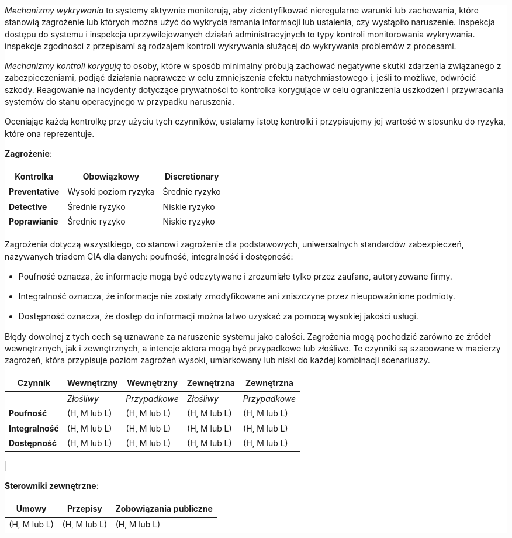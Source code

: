 *Mechanizmy wykrywania*  to systemy aktywnie monitorują, aby zidentyfikować nieregularne warunki lub zachowania, które stanowią zagrożenie lub których można użyć do wykrycia łamania informacji lub ustalenia, czy wystąpiło naruszenie. Inspekcja dostępu do systemu i inspekcja uprzywilejowanych działań administracyjnych to typy kontroli monitorowania wykrywania. inspekcje zgodności z przepisami są rodzajem kontroli wykrywania służącej do wykrywania problemów z procesami.

*Mechanizmy kontroli korygują*  to osoby, które w sposób minimalny próbują zachować negatywne skutki zdarzenia związanego z zabezpieczeniami, podjąć działania naprawcze w celu zmniejszenia efektu natychmiastowego i, jeśli to możliwe, odwrócić szkody. Reagowanie na incydenty dotyczące prywatności to kontrolka korygujące w celu ograniczenia uszkodzeń i przywracania systemów do stanu operacyjnego w przypadku naruszenia.

Oceniając każdą kontrolkę przy użyciu tych czynników, ustalamy istotę kontrolki i przypisujemy jej wartość w stosunku do ryzyka, które ona reprezentuje.

**Zagrożenie**:

|Kontrolka|Obowiązkowy|Discretionary|
|---|---|----|
|**Preventative**|Wysoki poziom ryzyka|Średnie ryzyko|
|**Detective**|Średnie ryzyko|Niskie ryzyko|
|**Poprawianie**|Średnie ryzyko|Niskie ryzyko|

Zagrożenia dotyczą wszystkiego, co stanowi zagrożenie dla podstawowych, uniwersalnych standardów zabezpieczeń, nazywanych triadem CIA dla danych: poufność, integralność i dostępność:

- Poufność oznacza, że informacje mogą być odczytywane i zrozumiałe tylko przez zaufane, autoryzowane firmy.

- Integralność oznacza, że informacje nie zostały zmodyfikowane ani zniszczyne przez nieupoważnione podmioty.

- Dostępność oznacza, że dostęp do informacji można łatwo uzyskać za pomocą wysokiej jakości usługi.

Błędy dowolnej z tych cech są uznawane za naruszenie systemu jako całości. Zagrożenia mogą pochodzić zarówno ze źródeł wewnętrznych, jak i zewnętrznych, a intencje aktora mogą być przypadkowe lub złośliwe. Te czynniki są szacowane w macierzy zagrożeń, która przypisuje poziom zagrożeń wysoki, umiarkowany lub niski do każdej kombinacji scenariuszy.

|Czynnik|Wewnętrzny|Wewnętrzny|Zewnętrzna|Zewnętrzna|
|---|---|---|---|----|
||*Złośliwy*|*Przypadkowe*|*Złośliwy*|*Przypadkowe*|
|**Poufność**|(H, M lub L)|(H, M lub L)|(H, M lub L)|(H, M lub L)|
|**Integralność**|(H, M lub L)|(H, M lub L)|(H, M lub L)|(H, M lub L)|
|**Dostępność**|(H, M lub L)|(H, M lub L)|(H, M lub L)|(H, M lub L)|
|

**Sterowniki zewnętrzne**:

|Umowy|Przepisy|Zobowiązania publiczne|
|---|---|---|
|(H, M lub L)|(H, M lub L)|(H, M lub L)|
